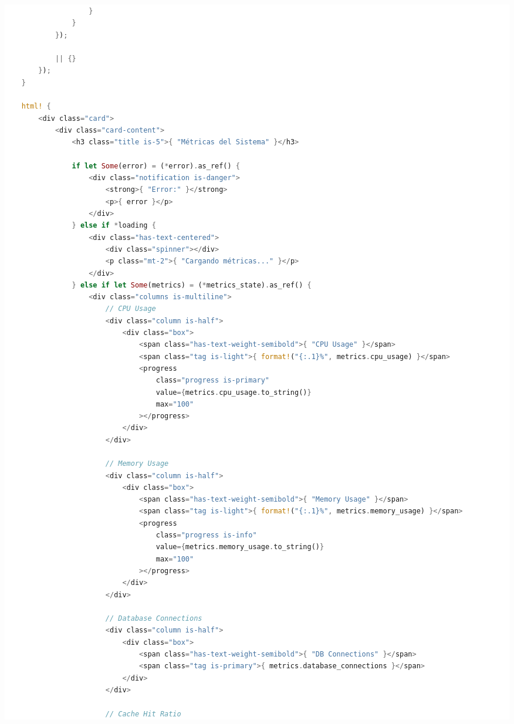 ```rust
                    }
                }
            });

            || {}
        });
    }

    html! {
        <div class="card">
            <div class="card-content">
                <h3 class="title is-5">{ "Métricas del Sistema" }</h3>

                if let Some(error) = (*error).as_ref() {
                    <div class="notification is-danger">
                        <strong>{ "Error:" }</strong>
                        <p>{ error }</p>
                    </div>
                } else if *loading {
                    <div class="has-text-centered">
                        <div class="spinner"></div>
                        <p class="mt-2">{ "Cargando métricas..." }</p>
                    </div>
                } else if let Some(metrics) = (*metrics_state).as_ref() {
                    <div class="columns is-multiline">
                        // CPU Usage
                        <div class="column is-half">
                            <div class="box">
                                <span class="has-text-weight-semibold">{ "CPU Usage" }</span>
                                <span class="tag is-light">{ format!("{:.1}%", metrics.cpu_usage) }</span>
                                <progress
                                    class="progress is-primary"
                                    value={metrics.cpu_usage.to_string()}
                                    max="100"
                                ></progress>
                            </div>
                        </div>

                        // Memory Usage
                        <div class="column is-half">
                            <div class="box">
                                <span class="has-text-weight-semibold">{ "Memory Usage" }</span>
                                <span class="tag is-light">{ format!("{:.1}%", metrics.memory_usage) }</span>
                                <progress
                                    class="progress is-info"
                                    value={metrics.memory_usage.to_string()}
                                    max="100"
                                ></progress>
                            </div>
                        </div>

                        // Database Connections
                        <div class="column is-half">
                            <div class="box">
                                <span class="has-text-weight-semibold">{ "DB Connections" }</span>
                                <span class="tag is-primary">{ metrics.database_connections }</span>
                            </div>
                        </div>

                        // Cache Hit Ratio
```